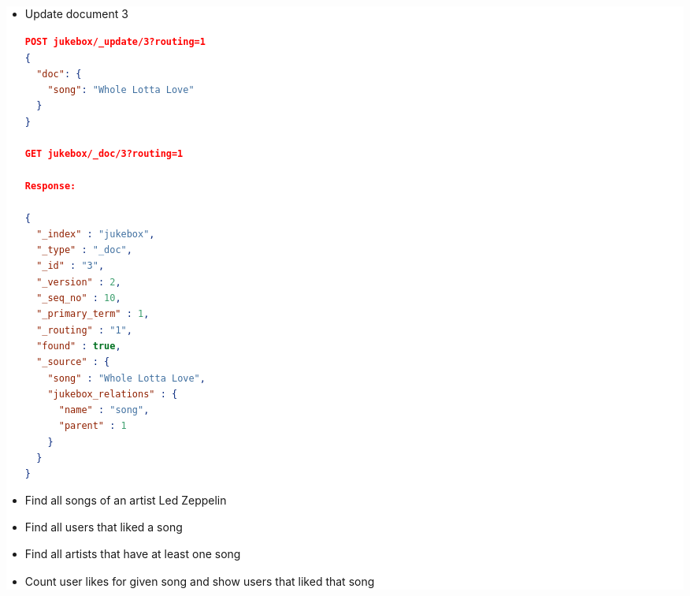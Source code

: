 - Update document 3

  ```json
  POST jukebox/_update/3?routing=1
  {
    "doc": {
      "song": "Whole Lotta Love"
    }
  }

  GET jukebox/_doc/3?routing=1

  Response:

  {
    "_index" : "jukebox",
    "_type" : "_doc",
    "_id" : "3",
    "_version" : 2,
    "_seq_no" : 10,
    "_primary_term" : 1,
    "_routing" : "1",
    "found" : true,
    "_source" : {
      "song" : "Whole Lotta Love",
      "jukebox_relations" : {
        "name" : "song",
        "parent" : 1
      }
    }
  }
  ```

- Find all songs of an artist Led Zeppelin


- Find all users that liked a song

- Find all artists that have at least one song

- Count user likes for given song and show users that liked that song

